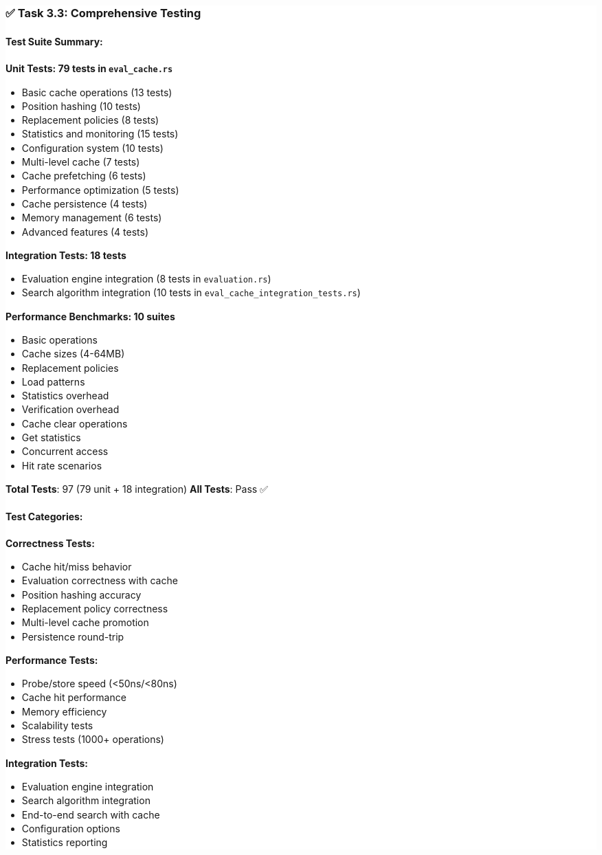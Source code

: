 ### ✅ Task 3.3: Comprehensive Testing

#### Test Suite Summary:

**Unit Tests: 79 tests in `eval_cache.rs`**
- Basic cache operations (13 tests)
- Position hashing (10 tests)
- Replacement policies (8 tests)
- Statistics and monitoring (15 tests)
- Configuration system (10 tests)
- Multi-level cache (7 tests)
- Cache prefetching (6 tests)
- Performance optimization (5 tests)
- Cache persistence (4 tests)
- Memory management (6 tests)
- Advanced features (4 tests)

**Integration Tests: 18 tests**
- Evaluation engine integration (8 tests in `evaluation.rs`)
- Search algorithm integration (10 tests in `eval_cache_integration_tests.rs`)

**Performance Benchmarks: 10 suites**
- Basic operations
- Cache sizes (4-64MB)
- Replacement policies
- Load patterns
- Statistics overhead
- Verification overhead
- Cache clear operations
- Get statistics
- Concurrent access
- Hit rate scenarios

**Total Tests**: 97 (79 unit + 18 integration)
**All Tests**: Pass ✅

#### Test Categories:

**Correctness Tests:**
- Cache hit/miss behavior
- Evaluation correctness with cache
- Position hashing accuracy
- Replacement policy correctness
- Multi-level cache promotion
- Persistence round-trip

**Performance Tests:**
- Probe/store speed (<50ns/<80ns)
- Cache hit performance  
- Memory efficiency
- Scalability tests
- Stress tests (1000+ operations)

**Integration Tests:**
- Evaluation engine integration
- Search algorithm integration
- End-to-end search with cache
- Configuration options
- Statistics reporting
